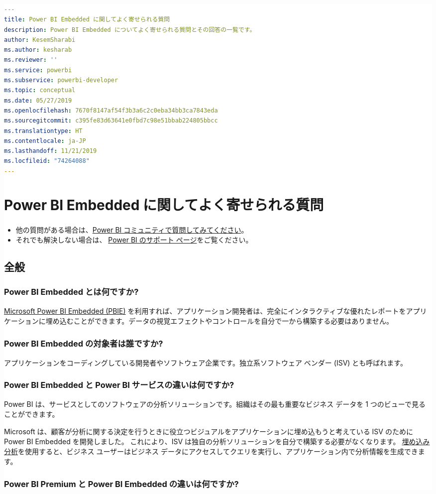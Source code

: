 ```yaml
---
title: Power BI Embedded に関してよく寄せられる質問
description: Power BI Embedded についてよく寄せられる質問とその回答の一覧です。
author: KesemSharabi
ms.author: kesharab
ms.reviewer: ''
ms.service: powerbi
ms.subservice: powerbi-developer
ms.topic: conceptual
ms.date: 05/27/2019
ms.openlocfilehash: 7670f8147af54f3b3a6c2c0eba34bb3ca7843eda
ms.sourcegitcommit: c395fe83d63641e0fbd7c98e51bbab224805bbcc
ms.translationtype: HT
ms.contentlocale: ja-JP
ms.lasthandoff: 11/21/2019
ms.locfileid: "74264088"
---
```

# <a name="frequently-asked-questions-about-power-bi-embedded"></a>Power BI Embedded に関してよく寄せられる質問

* 他の質問がある場合は、[Power BI コミュニティで質問してみてください](https://community.powerbi.com/)。
* それでも解決しない場合は、 [Power BI のサポート ページ](https://powerbi.microsoft.com/support/)をご覧ください。

## <a name="general"></a>全般

### <a name="what-is-power-bi-embedded"></a>Power BI Embedded とは何ですか?

[Microsoft Power BI Embedded (PBIE)](azure-pbie-what-is-power-bi-embedded.md) を利用すれば、アプリケーション開発者は、完全にインタラクティブな優れたレポートをアプリケーションに埋め込むことができます。データの視覚エフェクトやコントロールを自分で一から構築する必要はありません。

### <a name="who-is-the-target-audience-for-power-bi-embedded"></a>Power BI Embedded の対象者は誰ですか?

アプリケーションをコーディングしている開発者やソフトウェア企業です。独立系ソフトウェア ベンダー (ISV) とも呼ばれます。

### <a name="how-is-power-bi-embedded-different-from-power-bi-the-service"></a>Power BI Embedded と Power BI サービスの違いは何ですか?

Power BI は、サービスとしてのソフトウェアの分析ソリューションです。組織はその最も重要なビジネス データを 1 つのビューで見ることができます。

Microsoft は、顧客が分析に関する決定を行うときに役立つビジュアルをアプリケーションに埋め込もうと考えている ISV のために Power BI Embedded を開発しました。 これにより、ISV は独自の分析ソリューションを自分で構築する必要がなくなります。 [埋め込み分析](embedding.md)を使用すると、ビジネス ユーザーはビジネス データにアクセスしてクエリを実行し、アプリケーション内で分析情報を生成できます。


### <a name="what-is-the-difference-between-power-bi-premium-and-power-bi-embedded"></a>Power BI Premium と Power BI Embedded の違いは何ですか?
